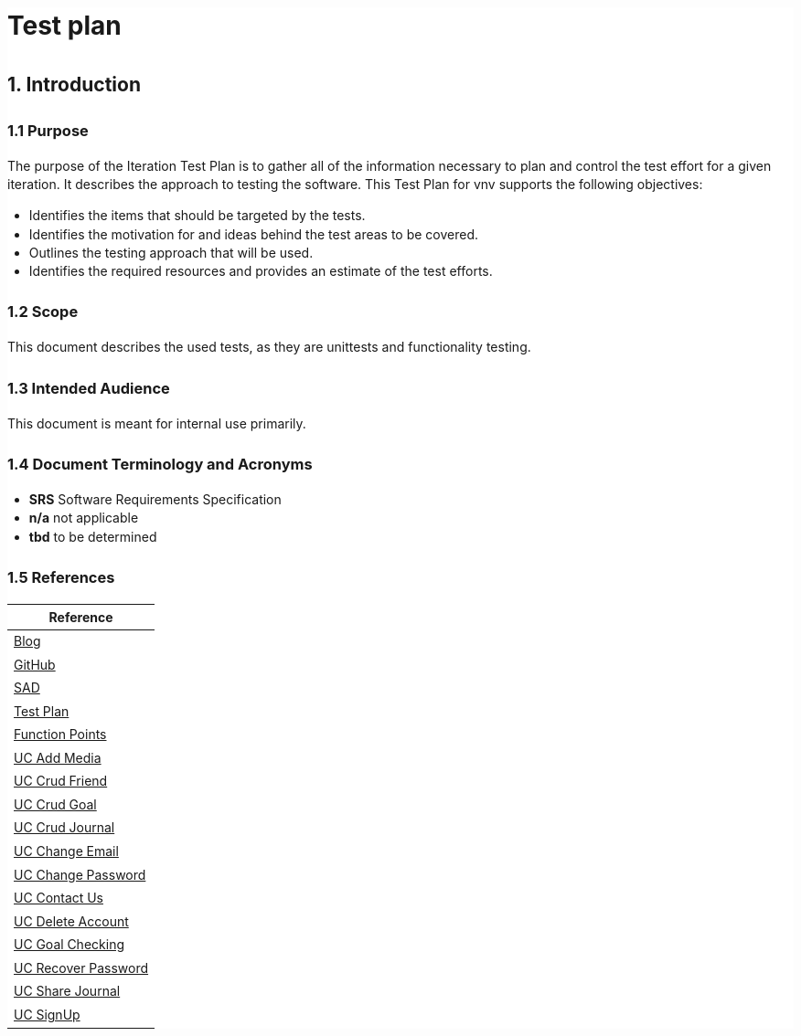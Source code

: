 # Test plan

## 1.	Introduction
### 1.1	Purpose
The purpose of the Iteration Test Plan is to gather all of the information necessary to plan and control the test effort for a given iteration. 
It describes the approach to testing the software.
This Test Plan for vnv supports the following objectives:
-	Identifies the items that should be targeted by the tests.
-	Identifies the motivation for and ideas behind the test areas to be covered.
-	Outlines the testing approach that will be used.
-	Identifies the required resources and provides an estimate of the test efforts.

### 1.2	Scope
This document describes the used tests, as they are unittests and functionality testing.

### 1.3	Intended Audience
This document is meant for internal use primarily.

### 1.4	Document Terminology and Acronyms
- **SRS**	Software Requirements Specification
- **n/a**	not applicable
- **tbd**	to be determined

### 1.5	 References
| Reference        | 
| ------------- |
| [Blog](https://theexcitingcompany.wordpress.com/) | 
| [GitHub](https://github.com/Toaster996/softwareengineering/) |
| [SAD](https://github.com/Toaster996/softwareengineering/blob/master/documentation/SoftwareArchitectureDoc.md) | 
| [Test Plan](https://github.com/Toaster996/softwareengineering/blob/master/documentation/Test_Plan.md) |
| [Function Points](https://github.com/Toaster996/softwareengineering/blob/master/documentation/function_points.xlsx) |
| [UC Add Media](https://github.com/Toaster996/softwareengineering/blob/master/documentation/UCs/AddMedia/uc_add_media.md) |
| [UC Crud Friend](https://github.com/Toaster996/softwareengineering/blob/master/documentation/UCs/CRUD%20Friend/crud_friend.md) |
| [UC Crud Goal](https://github.com/Toaster996/softwareengineering/blob/master/documentation/UCs/CRUD%20Goal/uc_crud_goal.md) |
| [UC Crud Journal](https://github.com/Toaster996/softwareengineering/blob/master/documentation/UCs/CRUD%20Journal/uc_crud_journal.md) |
| [UC Change Email](https://github.com/Toaster996/softwareengineering/blob/master/documentation/UCs/ChangeAccountEmail/uc_change_account_email.md) |
| [UC Change Password](https://github.com/Toaster996/softwareengineering/blob/master/documentation/UCs/ChangeAccountPassword/uc_change_account_password.md) |
| [UC Contact Us](https://github.com/Toaster996/softwareengineering/blob/master/documentation/UCs/ContactUs/uc_contact_us.md) |
| [UC Delete Account](https://github.com/Toaster996/softwareengineering/blob/master/documentation/UCs/Delete%20Account/uc_delete_account.md) |
| [UC Goal Checking](https://github.com/Toaster996/softwareengineering/blob/master/documentation/UCs/Goal%20Checking/goal_checking.md) |
| [UC Recover Password](https://github.com/Toaster996/softwareengineering/blob/master/documentation/UCs/RecoverPassword/uc_recover_password.md) |
| [UC Share Journal](https://github.com/Toaster996/softwareengineering/blob/master/documentation/UCs/Share%20Journal/share_journal.md) |
| [UC SignUp](https://github.com/Toaster996/softwareengineering/blob/master/documentation/UCs/SignUp/uc_sign_up.md) |
